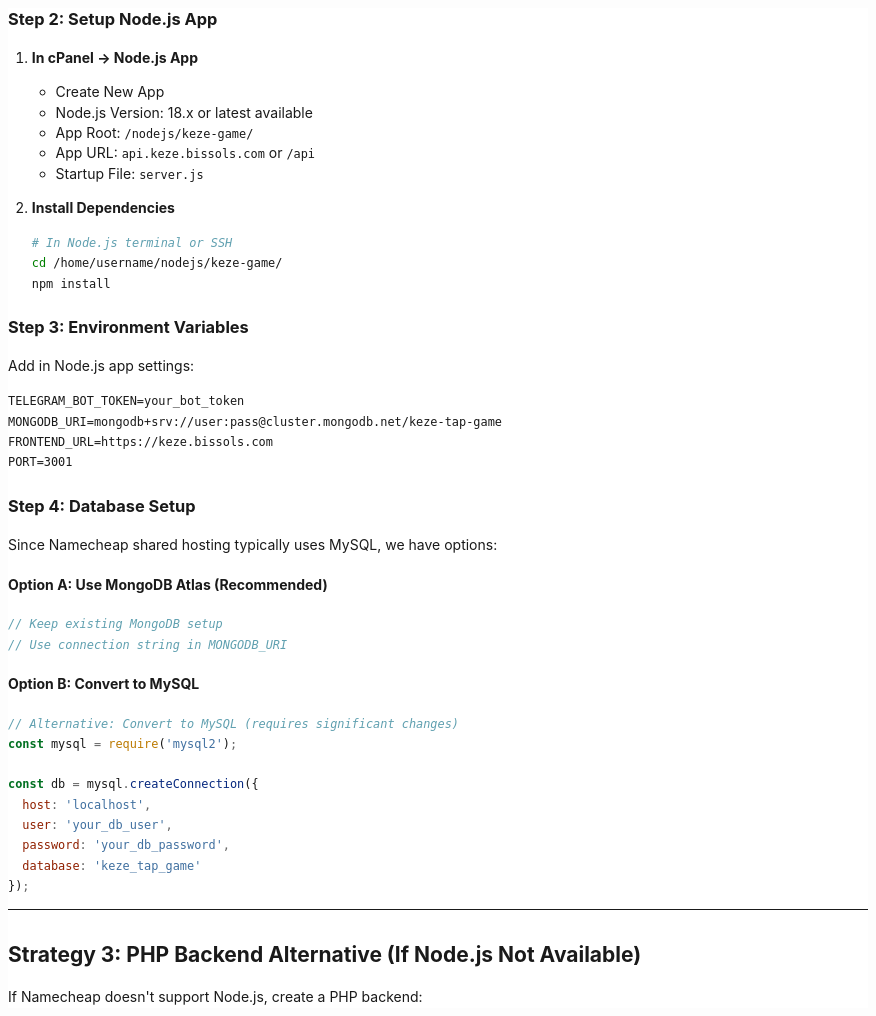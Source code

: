 ### Step 2: Setup Node.js App
1. **In cPanel → Node.js App**
   - Create New App
   - Node.js Version: 18.x or latest available
   - App Root: `/nodejs/keze-game/`
   - App URL: `api.keze.bissols.com` or `/api`
   - Startup File: `server.js`

2. **Install Dependencies**
   ```bash
   # In Node.js terminal or SSH
   cd /home/username/nodejs/keze-game/
   npm install
   ```

### Step 3: Environment Variables
Add in Node.js app settings:
```env
TELEGRAM_BOT_TOKEN=your_bot_token
MONGODB_URI=mongodb+srv://user:pass@cluster.mongodb.net/keze-tap-game
FRONTEND_URL=https://keze.bissols.com
PORT=3001
```

### Step 4: Database Setup
Since Namecheap shared hosting typically uses MySQL, we have options:

#### Option A: Use MongoDB Atlas (Recommended)
```javascript
// Keep existing MongoDB setup
// Use connection string in MONGODB_URI
```

#### Option B: Convert to MySQL
```javascript
// Alternative: Convert to MySQL (requires significant changes)
const mysql = require('mysql2');

const db = mysql.createConnection({
  host: 'localhost',
  user: 'your_db_user',
  password: 'your_db_password',
  database: 'keze_tap_game'
});
```

---

## Strategy 3: PHP Backend Alternative (If Node.js Not Available)

If Namecheap doesn't support Node.js, create a PHP backend:
